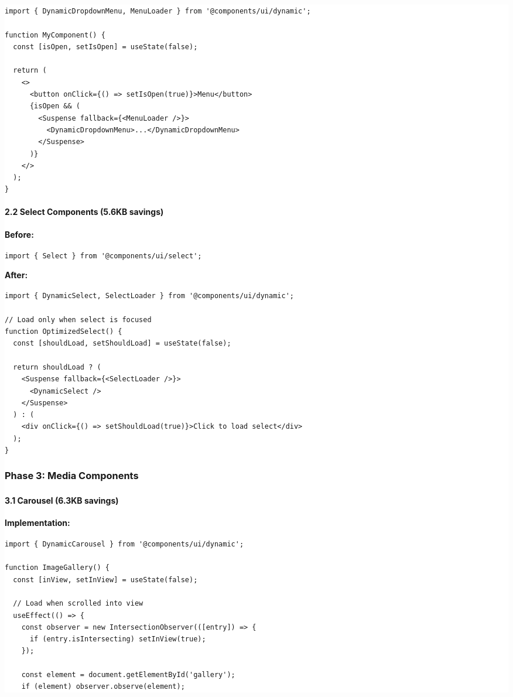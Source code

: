 ```tsx
import { DynamicDropdownMenu, MenuLoader } from '@components/ui/dynamic';

function MyComponent() {
  const [isOpen, setIsOpen] = useState(false);

  return (
    <>
      <button onClick={() => setIsOpen(true)}>Menu</button>
      {isOpen && (
        <Suspense fallback={<MenuLoader />}>
          <DynamicDropdownMenu>...</DynamicDropdownMenu>
        </Suspense>
      )}
    </>
  );
}
```

#### **2.2 Select Components (5.6KB savings)**

**Before:**

```tsx
import { Select } from '@components/ui/select';
```

**After:**

```tsx
import { DynamicSelect, SelectLoader } from '@components/ui/dynamic';

// Load only when select is focused
function OptimizedSelect() {
  const [shouldLoad, setShouldLoad] = useState(false);

  return shouldLoad ? (
    <Suspense fallback={<SelectLoader />}>
      <DynamicSelect />
    </Suspense>
  ) : (
    <div onClick={() => setShouldLoad(true)}>Click to load select</div>
  );
}
```

### **Phase 3: Media Components**

#### **3.1 Carousel (6.3KB savings)**

**Implementation:**

```tsx
import { DynamicCarousel } from '@components/ui/dynamic';

function ImageGallery() {
  const [inView, setInView] = useState(false);

  // Load when scrolled into view
  useEffect(() => {
    const observer = new IntersectionObserver(([entry]) => {
      if (entry.isIntersecting) setInView(true);
    });

    const element = document.getElementById('gallery');
    if (element) observer.observe(element);

```